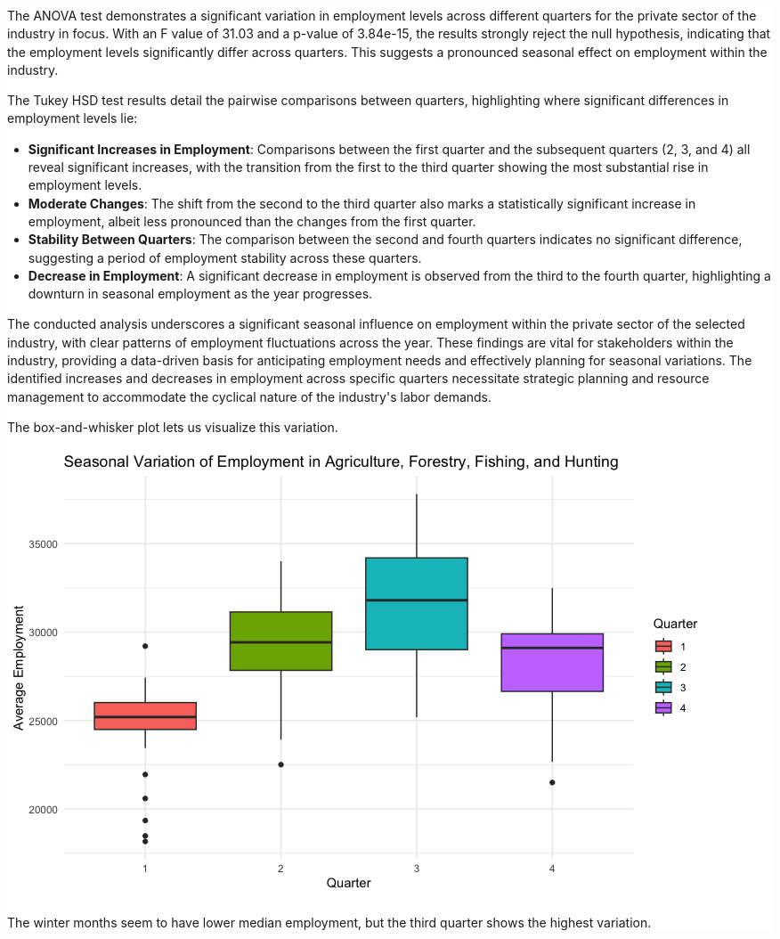  </tbody>
</table>

<p>The ANOVA test demonstrates a significant variation in employment levels across different quarters for the private sector of the industry in focus. With an F value of 31.03 and a p-value of 3.84e-15, the results strongly reject the null hypothesis, indicating that the employment levels significantly differ across quarters. This suggests a pronounced seasonal effect on employment within the industry.</p>

<p>The Tukey HSD test results detail the pairwise comparisons between quarters, highlighting where significant differences in employment levels lie:</p>

<ul>
  <li><strong>Significant Increases in Employment</strong>: Comparisons between the first quarter and the subsequent quarters (2, 3, and 4) all reveal significant increases, with the transition from the first to the third quarter showing the most substantial rise in employment levels.</li>
  <li><strong>Moderate Changes</strong>: The shift from the second to the third quarter also marks a statistically significant increase in employment, albeit less pronounced than the changes from the first quarter.</li>
  <li><strong>Stability Between Quarters</strong>: The comparison between the second and fourth quarters indicates no significant difference, suggesting a period of employment stability across these quarters.</li>
  <li><strong>Decrease in Employment</strong>: A significant decrease in employment is observed from the third to the fourth quarter, highlighting a downturn in seasonal employment as the year progresses.</li>
</ul>

<p>The conducted analysis underscores a significant seasonal influence on employment within the private sector of the selected industry, with clear patterns of employment fluctuations across the year. These findings are vital for stakeholders within the industry, providing a data-driven basis for anticipating employment needs and effectively planning for seasonal variations. The identified increases and decreases in employment across specific quarters necessitate strategic planning and resource management to accommodate the cyclical nature of the industry's labor demands.</p>
<p>The box-and-whisker plot lets us visualize this variation.</p>
<p><img src="https://raw.githubusercontent.com/reedhodges/reedhodges.github.io/main/images/R-seasonal-trends.png" alt="seasonal-trends"></p>
<p>The winter months seem to have lower median employment, but the third quarter shows the highest variation.</p>
  </div>
</div>
